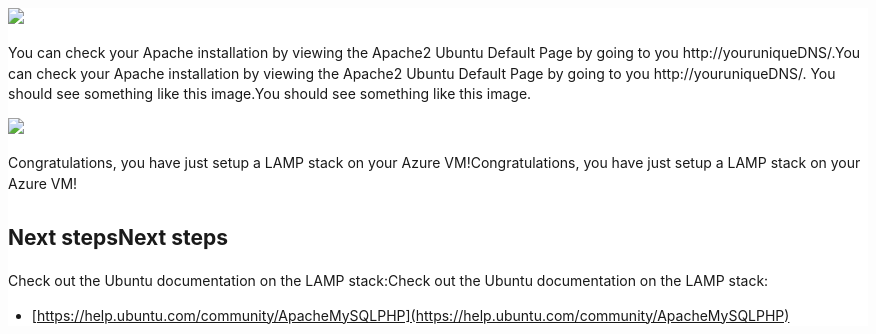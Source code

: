 ![][2]

<span data-ttu-id="243d9-147">You can check your Apache installation by viewing the Apache2 Ubuntu Default Page by going to you http://youruniqueDNS/.</span><span class="sxs-lookup"><span data-stu-id="243d9-147">You can check your Apache installation by viewing the Apache2 Ubuntu Default Page by going to you http://youruniqueDNS/.</span></span> <span data-ttu-id="243d9-148">You should see something like this image.</span><span class="sxs-lookup"><span data-stu-id="243d9-148">You should see something like this image.</span></span>

![][3]

<span data-ttu-id="243d9-149">Congratulations, you have just setup a LAMP stack on your Azure VM!</span><span class="sxs-lookup"><span data-stu-id="243d9-149">Congratulations, you have just setup a LAMP stack on your Azure VM!</span></span>

## <a name="next-steps"></a><span data-ttu-id="243d9-150">Next steps</span><span class="sxs-lookup"><span data-stu-id="243d9-150">Next steps</span></span>
<span data-ttu-id="243d9-151">Check out the Ubuntu documentation on the LAMP stack:</span><span class="sxs-lookup"><span data-stu-id="243d9-151">Check out the Ubuntu documentation on the LAMP stack:</span></span>

* [https://help.ubuntu.com/community/ApacheMySQLPHP](https://help.ubuntu.com/community/ApacheMySQLPHP)

[1]: https://docstestmedia1.blob.core.windows.net/azure-media/articles/virtual-machines/linux/media/deploy-lamp-stack/configmysqlpassword-small.png
[2]: https://docstestmedia1.blob.core.windows.net/azure-media/articles/virtual-machines/linux/media/deploy-lamp-stack/phpsuccesspage.png
[3]: https://docstestmedia1.blob.core.windows.net/azure-media/articles/virtual-machines/linux/media/deploy-lamp-stack/apachesuccesspage.png


